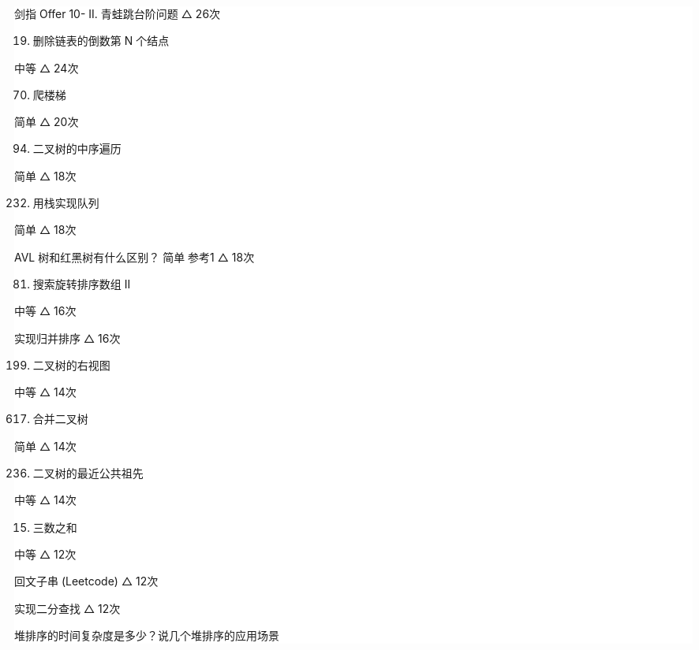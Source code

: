 剑指 Offer 10- II. 青蛙跳台阶问题
△ 26次

19. 删除链表的倒数第 N 个结点

中等
△ 24次

70. 爬楼梯

简单
△ 20次

94. 二叉树的中序遍历

简单
△ 18次

232. 用栈实现队列

简单
△ 18次

AVL 树和红黑树有什么区别？  简单 参考1
△ 18次

81. 搜索旋转排序数组 II

中等
△ 16次

实现归并排序
△ 16次

199. 二叉树的右视图

中等
△ 14次

617. 合并二叉树

简单
△ 14次

236. 二叉树的最近公共祖先

中等
△ 14次

15. 三数之和

中等
△ 12次

回文子串 (Leetcode)
△ 12次

实现二分查找
△ 12次

堆排序的时间复杂度是多少？说几个堆排序的应用场景